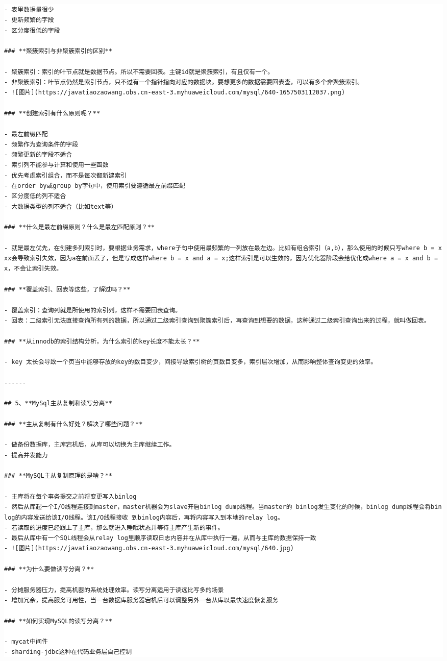   ```
- 表里数据量很少 
- 更新频繁的字段 
- 区分度很低的字段

### **聚簇索引与非聚簇索引的区别**

- 聚簇索引：索引的叶节点就是数据节点。所以不需要回表。主键id就是聚簇索引，有且仅有一个。
- 非聚簇索引：叶节点仍然是索引节点，只不过有一个指针指向对应的数据块。要想更多的数据需要回表查，可以有多个非聚簇索引。
- ![图片](https://javatiaozaowang.obs.cn-east-3.myhuaweicloud.com/mysql/640-1657503112037.png) 

### **创建索引有什么原则呢？** 

- 最左前缀匹配 
- 频繁作为查询条件的字段 
- 频繁更新的字段不适合 
- 索引列不能参与计算和使用一些函数 
- 优先考虑索引组合，而不是每次都新建索引 
- 在order by或group by字句中，使用索引要遵循最左前缀匹配 
- 区分度低的列不适合 
- 大数据类型的列不适合（比如text等） 

### **什么是最左前缀原则？什么是最左匹配原则？**

- 就是最左优先，在创建多列索引时，要根据业务需求，where子句中使用最频繁的一列放在最左边。比如有组合索引（a,b），那么使用的时候只写where b = xxx会导致索引失效，因为a在前面丢了，但是写成这样where b = x and a = x;这样索引是可以生效的，因为优化器阶段会给优化成where a = x and b =x，不会让索引失效。

### **覆盖索引、回表等这些，了解过吗？** 

- 覆盖索引：查询列就是所使用的索引列，这样不需要回表查询。 
- 回表：二级索引无法直接查询所有列的数据，所以通过二级索引查询到聚簇索引后，再查询到想要的数据，这种通过二级索引查询出来的过程，就叫做回表。 

### **从innodb的索引结构分析，为什么索引的key长度不能太长？**

- key 太长会导致一个页当中能够存放的key的数目变少，间接导致索引树的页数目变多，索引层次增加，从而影响整体查询变更的效率。 

------

## 5、**MySql主从复制和读写分离**

### **主从复制有什么好处？解决了哪些问题？**

- 做备份数据库，主库宕机后，从库可以切换为主库继续工作。 
- 提高并发能力

### **MySQL主从复制原理的是啥？** 

- 主库将在每个事务提交之前将变更写入binlog 
- 然后从库起一个I/O线程连接到master，master机器会为slave开启binlog dump线程。当master的 binlog发生变化的时候，binlog dump线程会将binlog的内容发送给该I/O线程。该I/O线程接收 到binlog内容后，再将内容写入到本地的relay log。 
- 若读取的进度已经跟上了主库，那么就进入睡眠状态并等待主库产生新的事件。 
- 最后从库中有一个SQL线程会从relay log里顺序读取日志内容并在从库中执行一遍，从而与主库的数据保持一致
- ![图片](https://javatiaozaowang.obs.cn-east-3.myhuaweicloud.com/mysql/640.jpg)

### **为什么要做读写分离？**

- 分摊服务器压力，提高机器的系统处理效率。读写分离适用于读远比写多的场景
- 增加冗余，提高服务可用性，当一台数据库服务器宕机后可以调整另外一台从库以最快速度恢复服务

### **如何实现MySQL的读写分离？** 

- mycat中间件 
- sharding-jdbc这种在代码业务层自己控制

  ```